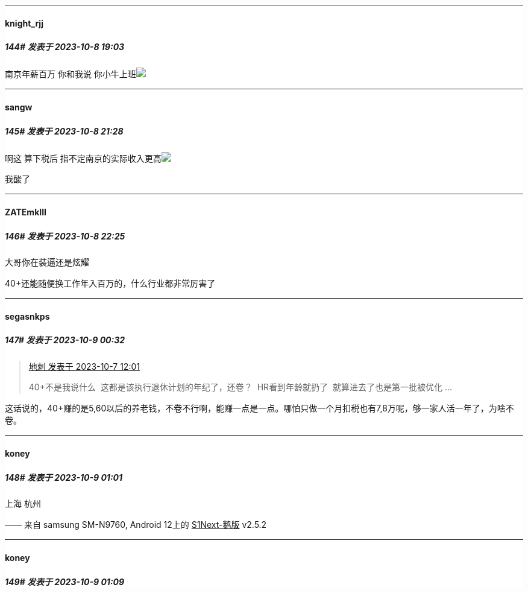 *****

####  knight_rjj  
##### 144#       发表于 2023-10-8 19:03

南京年薪百万 你和我说 你小牛上班<img src="https://static.saraba1st.com/image/smiley/face2017/041.png" referrerpolicy="no-referrer"> 


*****

####  sangw  
##### 145#       发表于 2023-10-8 21:28

啊这 算下税后
指不定南京的实际收入更高<img src="https://static.saraba1st.com/image/smiley/face2017/001.png" referrerpolicy="no-referrer">

我酸了


*****

####  ZATEmkIII  
##### 146#       发表于 2023-10-8 22:25

大哥你在装逼还是炫耀

40+还能随便换工作年入百万的，什么行业都非常厉害了


*****

####  segasnkps  
##### 147#       发表于 2023-10-9 00:32

<blockquote><a href="httphttps://bbs.saraba1st.com/2b/forum.php?mod=redirect&amp;goto=findpost&amp;pid=62639490&amp;ptid=2155700" target="_blank">地刺 发表于 2023-10-7 12:01</a>

40+不是我说什么  这都是该执行退休计划的年纪了，还卷？  HR看到年龄就扔了  就算进去了也是第一批被优化 ...</blockquote>
这话说的，40+赚的是5,60以后的养老钱，不卷不行啊，能赚一点是一点。哪怕只做一个月扣税也有7,8万呢，够一家人活一年了，为啥不卷。


*****

####  koney  
##### 148#       发表于 2023-10-9 01:01

上海 杭州

—— 来自 samsung SM-N9760, Android 12上的 [S1Next-鹅版](https://github.com/ykrank/S1-Next/releases) v2.5.2


*****

####  koney  
##### 149#       发表于 2023-10-9 01:09

